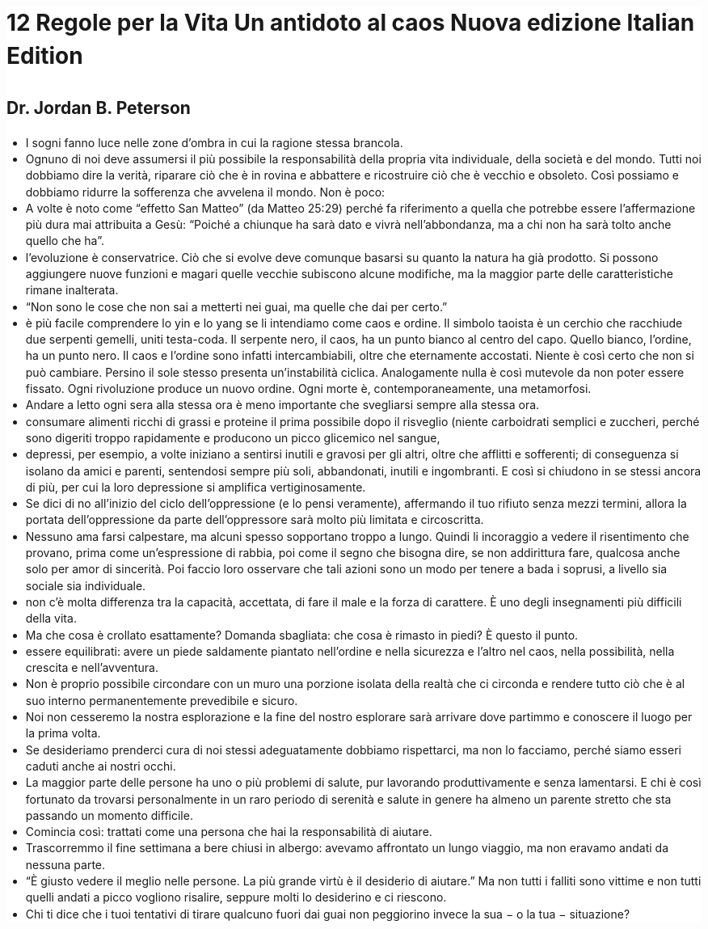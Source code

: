 # 12 Regole per la Vita Un antidoto al caos Nuova edizione Italian Edition
## Dr. Jordan B. Peterson
- I sogni fanno luce nelle zone d’ombra in cui la ragione stessa brancola.
- Ognuno di noi deve assumersi il più possibile la responsabilità della propria vita individuale, della società e del mondo. Tutti noi dobbiamo dire la verità, riparare ciò che è in rovina e abbattere e ricostruire ciò che è vecchio e obsoleto. Così possiamo e dobbiamo ridurre la sofferenza che avvelena il mondo. Non è poco:
- A volte è noto come “effetto San Matteo” (da Matteo 25:29) perché fa riferimento a quella che potrebbe essere l’affermazione più dura mai attribuita a Gesù: “Poiché a chiunque ha sarà dato e vivrà nell’abbondanza, ma a chi non ha sarà tolto anche quello che ha”.
- l’evoluzione è conservatrice. Ciò che si evolve deve comunque basarsi su quanto la natura ha già prodotto. Si possono aggiungere nuove funzioni e magari quelle vecchie subiscono alcune modifiche, ma la maggior parte delle caratteristiche rimane inalterata.
- “Non sono le cose che non sai a metterti nei guai, ma quelle che dai per certo.”
- è più facile comprendere lo yin e lo yang se li intendiamo come caos e ordine. Il simbolo taoista è un cerchio che racchiude due serpenti gemelli, uniti testa-coda. Il serpente nero, il caos, ha un punto bianco al centro del capo. Quello bianco, l’ordine, ha un punto nero. Il caos e l’ordine sono infatti intercambiabili, oltre che eternamente accostati. Niente è così certo che non si può cambiare. Persino il sole stesso presenta un’instabilità ciclica. Analogamente nulla è così mutevole da non poter essere fissato. Ogni rivoluzione produce un nuovo ordine. Ogni morte è, contemporaneamente, una metamorfosi.
- Andare a letto ogni sera alla stessa ora è meno importante che svegliarsi sempre alla stessa ora.
- consumare alimenti ricchi di grassi e proteine il prima possibile dopo il risveglio (niente carboidrati semplici e zuccheri, perché sono digeriti troppo rapidamente e producono un picco glicemico nel sangue,
- depressi, per esempio, a volte iniziano a sentirsi inutili e gravosi per gli altri, oltre che afflitti e sofferenti; di conseguenza si isolano da amici e parenti, sentendosi sempre più soli, abbandonati, inutili e ingombranti. E così si chiudono in se stessi ancora di più, per cui la loro depressione si amplifica vertiginosamente.
- Se dici di no all’inizio del ciclo dell’oppressione (e lo pensi veramente), affermando il tuo rifiuto senza mezzi termini, allora la portata dell’oppressione da parte dell’oppressore sarà molto più limitata e circoscritta.
- Nessuno ama farsi calpestare, ma alcuni spesso sopportano troppo a lungo. Quindi li incoraggio a vedere il risentimento che provano, prima come un’espressione di rabbia, poi come il segno che bisogna dire, se non addirittura fare, qualcosa anche solo per amor di sincerità. Poi faccio loro osservare che tali azioni sono un modo per tenere a bada i soprusi, a livello sia sociale sia individuale.
- non c’è molta differenza tra la capacità, accettata, di fare il male e la forza di carattere. È uno degli insegnamenti più difficili della vita.
- Ma che cosa è crollato esattamente? Domanda sbagliata: che cosa è rimasto in piedi? È questo il punto.
- essere equilibrati: avere un piede saldamente piantato nell’ordine e nella sicurezza e l’altro nel caos, nella possibilità, nella crescita e nell’avventura.
- Non è proprio possibile circondare con un muro una porzione isolata della realtà che ci circonda e rendere tutto ciò che è al suo interno permanentemente prevedibile e sicuro.
- Noi non cesseremo la nostra esplorazione e la fine del nostro esplorare sarà arrivare dove partimmo e conoscere il luogo per la prima volta.
- Se desideriamo prenderci cura di noi stessi adeguatamente dobbiamo rispettarci, ma non lo facciamo, perché siamo esseri caduti anche ai nostri occhi.
- La maggior parte delle persone ha uno o più problemi di salute, pur lavorando produttivamente e senza lamentarsi. E chi è così fortunato da trovarsi personalmente in un raro periodo di serenità e salute in genere ha almeno un parente stretto che sta passando un momento difficile.
- Comincia così: trattati come una persona che hai la responsabilità di aiutare.
- Trascorremmo il fine settimana a bere chiusi in albergo: avevamo affrontato un lungo viaggio, ma non eravamo andati da nessuna parte.
- “È giusto vedere il meglio nelle persone. La più grande virtù è il desiderio di aiutare.” Ma non tutti i falliti sono vittime e non tutti quelli andati a picco vogliono risalire, seppure molti lo desiderino e ci riescono.
- Chi ti dice che i tuoi tentativi di tirare qualcuno fuori dai guai non peggiorino invece la sua − o la tua − situazione?